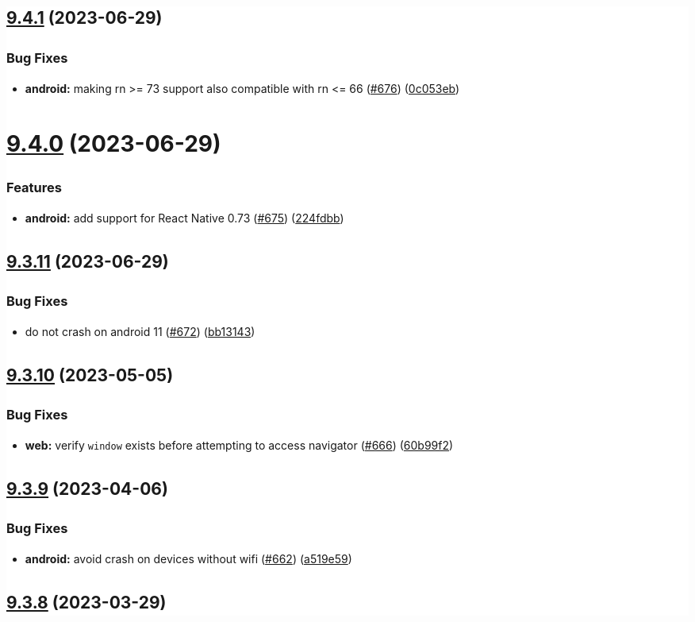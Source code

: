 ## [9.4.1](https://github.com/react-native-netinfo/react-native-netinfo/compare/v9.4.0...v9.4.1) (2023-06-29)


### Bug Fixes

* **android:** making rn >= 73 support also compatible with rn <= 66 ([#676](https://github.com/react-native-netinfo/react-native-netinfo/issues/676)) ([0c053eb](https://github.com/react-native-netinfo/react-native-netinfo/commit/0c053eb))

# [9.4.0](https://github.com/react-native-netinfo/react-native-netinfo/compare/v9.3.11...v9.4.0) (2023-06-29)


### Features

* **android:** add support for React Native 0.73 ([#675](https://github.com/react-native-netinfo/react-native-netinfo/issues/675)) ([224fdbb](https://github.com/react-native-netinfo/react-native-netinfo/commit/224fdbb))

## [9.3.11](https://github.com/react-native-netinfo/react-native-netinfo/compare/v9.3.10...v9.3.11) (2023-06-29)


### Bug Fixes

* do not crash on android 11 ([#672](https://github.com/react-native-netinfo/react-native-netinfo/issues/672)) ([bb13143](https://github.com/react-native-netinfo/react-native-netinfo/commit/bb13143))

## [9.3.10](https://github.com/react-native-netinfo/react-native-netinfo/compare/v9.3.9...v9.3.10) (2023-05-05)


### Bug Fixes

* **web:** verify `window` exists before attempting to access navigator ([#666](https://github.com/react-native-netinfo/react-native-netinfo/issues/666)) ([60b99f2](https://github.com/react-native-netinfo/react-native-netinfo/commit/60b99f2))

## [9.3.9](https://github.com/react-native-netinfo/react-native-netinfo/compare/v9.3.8...v9.3.9) (2023-04-06)


### Bug Fixes

* **android:** avoid crash on devices without wifi ([#662](https://github.com/react-native-netinfo/react-native-netinfo/issues/662)) ([a519e59](https://github.com/react-native-netinfo/react-native-netinfo/commit/a519e59))

## [9.3.8](https://github.com/react-native-netinfo/react-native-netinfo/compare/v9.3.7...v9.3.8) (2023-03-29)
